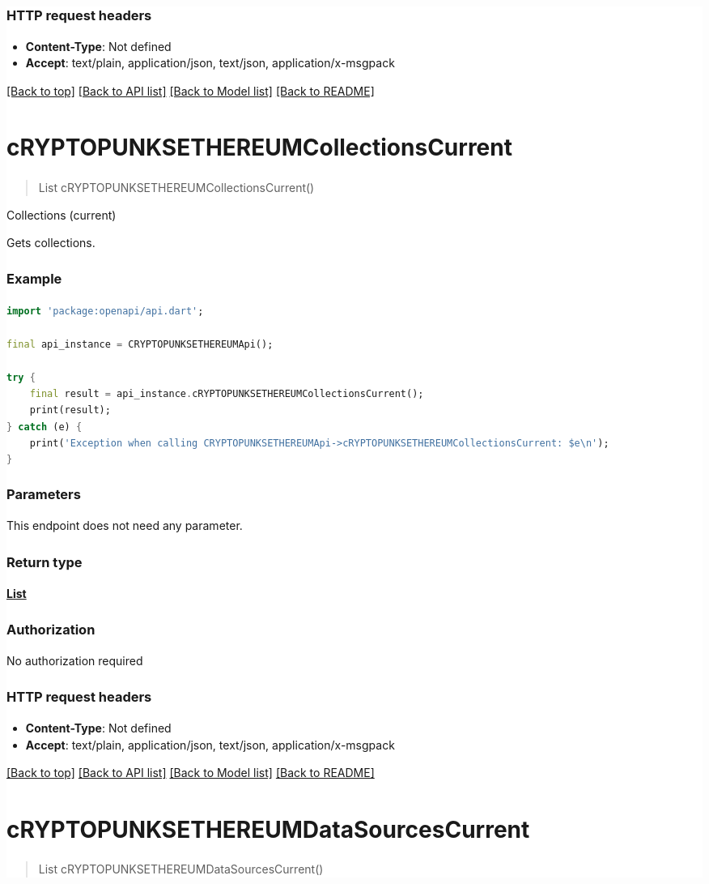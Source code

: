 ### HTTP request headers

 - **Content-Type**: Not defined
 - **Accept**: text/plain, application/json, text/json, application/x-msgpack

[[Back to top]](#) [[Back to API list]](../README.md#documentation-for-api-endpoints) [[Back to Model list]](../README.md#documentation-for-models) [[Back to README]](../README.md)

# **cRYPTOPUNKSETHEREUMCollectionsCurrent**
> List<CRYPTOPUNKSCollectionDTO> cRYPTOPUNKSETHEREUMCollectionsCurrent()

Collections (current)

Gets collections.

### Example
```dart
import 'package:openapi/api.dart';

final api_instance = CRYPTOPUNKSETHEREUMApi();

try {
    final result = api_instance.cRYPTOPUNKSETHEREUMCollectionsCurrent();
    print(result);
} catch (e) {
    print('Exception when calling CRYPTOPUNKSETHEREUMApi->cRYPTOPUNKSETHEREUMCollectionsCurrent: $e\n');
}
```

### Parameters
This endpoint does not need any parameter.

### Return type

[**List<CRYPTOPUNKSCollectionDTO>**](CRYPTOPUNKSCollectionDTO.md)

### Authorization

No authorization required

### HTTP request headers

 - **Content-Type**: Not defined
 - **Accept**: text/plain, application/json, text/json, application/x-msgpack

[[Back to top]](#) [[Back to API list]](../README.md#documentation-for-api-endpoints) [[Back to Model list]](../README.md#documentation-for-models) [[Back to README]](../README.md)

# **cRYPTOPUNKSETHEREUMDataSourcesCurrent**
> List<CRYPTOPUNKSDataSourcesDTO> cRYPTOPUNKSETHEREUMDataSourcesCurrent()
